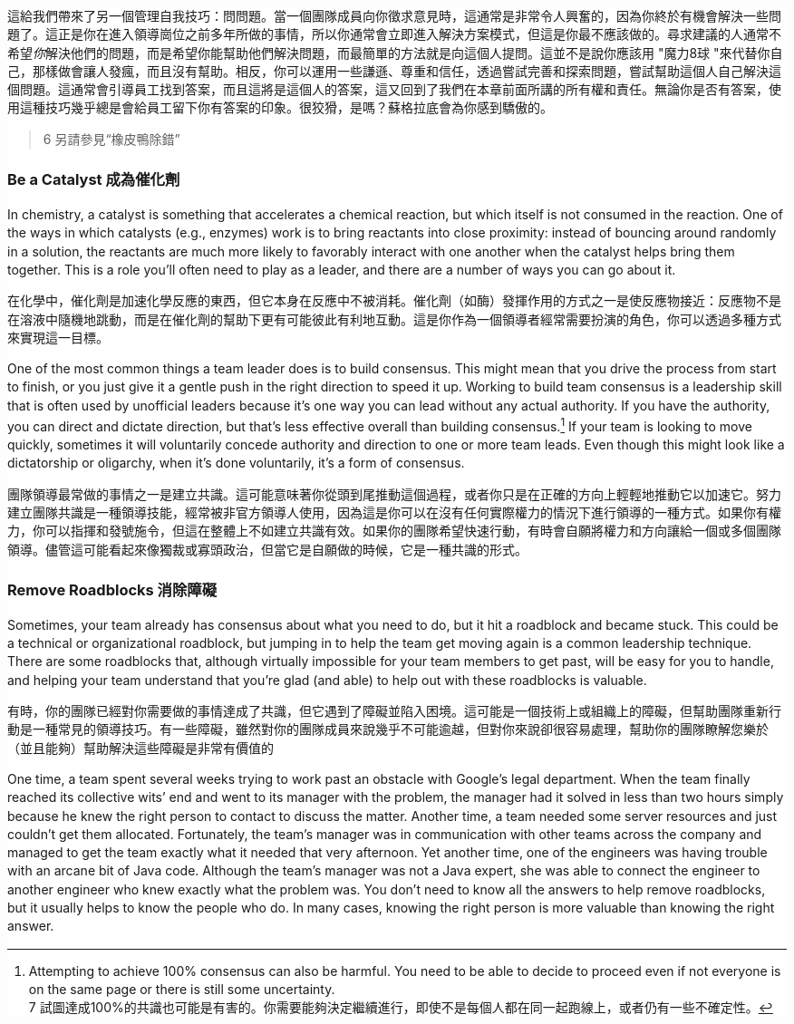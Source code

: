這給我們帶來了另一個管理自我技巧：問問題。當一個團隊成員向你徵求意見時，這通常是非常令人興奮的，因為你終於有機會解決一些問題了。這正是你在進入領導崗位之前多年所做的事情，所以你通常會立即進入解決方案模式，但這是你最不應該做的。尋求建議的人通常不希望*你*解決他們的問題，而是希望你能幫助他們解決問題，而最簡單的方法就是向這個人提問。這並不是說你應該用 "魔力8球 "來代替你自己，那樣做會讓人發瘋，而且沒有幫助。相反，你可以運用一些謙遜、尊重和信任，透過嘗試完善和探索問題，嘗試幫助這個人自己解決這個問題。這通常會引導員工找到答案，而且這將是這個人的答案，這又回到了我們在本章前面所講的所有權和責任。無論你是否有答案，使用這種技巧幾乎總是會給員工留下你有答案的印象。很狡猾，是嗎？蘇格拉底會為你感到驕傲的。

> [^6]: See also “Rubber duck debugging.”
>
> 6   另請參見“橡皮鴨除錯”

### Be a Catalyst  成為催化劑

In chemistry, a catalyst is something that accelerates a chemical reaction, but which itself is not consumed in the reaction. One of the ways in which catalysts (e.g., enzymes) work is to bring reactants into close proximity: instead of bouncing around randomly in a solution, the reactants are much more likely to favorably interact with one another when the catalyst helps bring them together. This is a role you’ll often need to play as a leader, and there are a number of ways you can go about it.

在化學中，催化劑是加速化學反應的東西，但它本身在反應中不被消耗。催化劑（如酶）發揮作用的方式之一是使反應物接近：反應物不是在溶液中隨機地跳動，而是在催化劑的幫助下更有可能彼此有利地互動。這是你作為一個領導者經常需要扮演的角色，你可以透過多種方式來實現這一目標。

One of the most common things a team leader does is to build consensus. This might mean that you drive the process from start to finish, or you just give it a gentle push in the right direction to speed it up. Working to build team consensus is a leadership skill that is often used by unofficial leaders because it’s one way you can lead without any actual authority. If you have the authority, you can direct and dictate direction, but that’s less effective overall than building consensus.[^7] If your team is looking to move quickly, sometimes it will voluntarily concede authority and direction to one or more team leads. Even though this might look like a dictatorship or oligarchy, when it’s done voluntarily, it’s a form of consensus.

團隊領導最常做的事情之一是建立共識。這可能意味著你從頭到尾推動這個過程，或者你只是在正確的方向上輕輕地推動它以加速它。努力建立團隊共識是一種領導技能，經常被非官方領導人使用，因為這是你可以在沒有任何實際權力的情況下進行領導的一種方式。如果你有權力，你可以指揮和發號施令，但這在整體上不如建立共識有效。如果你的團隊希望快速行動，有時會自願將權力和方向讓給一個或多個團隊領導。儘管這可能看起來像獨裁或寡頭政治，但當它是自願做的時候，它是一種共識的形式。

> [^7]:	Attempting to achieve 100% consensus can also be harmful. You need to be able to decide to proceed even if not everyone is on the same page or there is still some uncertainty.  
> 7 試圖達成100%的共識也可能是有害的。你需要能夠決定繼續進行，即使不是每個人都在同一起跑線上，或者仍有一些不確定性。

### Remove Roadblocks  消除障礙

Sometimes, your team already has consensus about what you need to do, but it hit a roadblock and became stuck. This could be a technical or organizational roadblock, but jumping in to help the team get moving again is a common leadership technique. There are some roadblocks that, although virtually impossible for your team members to get past, will be easy for you to handle, and helping your team understand that you’re glad (and able) to help out with these roadblocks is valuable.

有時，你的團隊已經對你需要做的事情達成了共識，但它遇到了障礙並陷入困境。這可能是一個技術上或組織上的障礙，但幫助團隊重新行動是一種常見的領導技巧。有一些障礙，雖然對你的團隊成員來說幾乎不可能逾越，但對你來說卻很容易處理，幫助你的團隊瞭解您樂於（並且能夠）幫助解決這些障礙是非常有價值的

One time, a team spent several weeks trying to work past an obstacle with Google’s legal department. When the team finally reached its collective wits’ end and went to its manager with the problem, the manager had it solved in less than two hours simply because he knew the right person to contact to discuss the matter. Another time, a team needed some server resources and just couldn’t get them allocated. Fortunately, the team’s manager was in communication with other teams across the company and managed to get the team exactly what it needed that very afternoon. Yet another time, one of the engineers was having trouble with an arcane bit of Java code. Although the team’s manager was not a Java expert, she was able to connect the engineer to another engineer who knew exactly what the problem was. You don’t need to know all the answers to help remove roadblocks, but it usually helps to know the people who do. In many cases, knowing the right person is more valuable than knowing the right answer.
